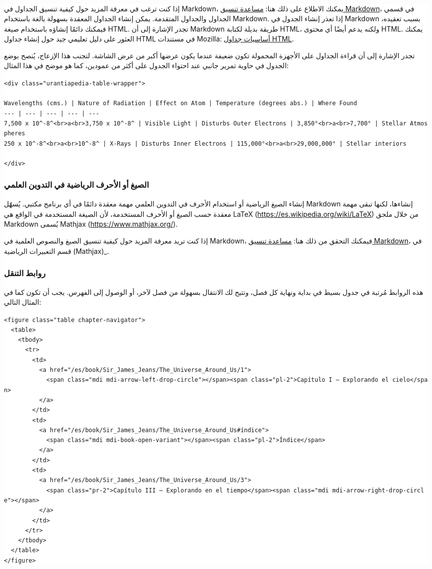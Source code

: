 إذا كنت ترغب في معرفة المزيد حول كيفية تنسيق الجداول في Markdown، يمكنك الاطلاع على ذلك هنا: [مساعدة تنسيق Markdown](/ar/help/markdown)، في قسمي الجداول والجداول المتقدمة. يمكن إنشاء الجداول المعقدة بسهولة بالغة باستخدام Markdown. إذا تعذر إنشاء الجدول في Markdown بسبب تعقيده، فيمكنك دائمًا إنشاؤه باستخدام صيغة HTML. تجدر الإشارة إلى أن Markdown طريقة بديلة لكتابة HTML، ولكنه يدعم أيضًا أي محتوى HTML. يمكنك العثور على دليل تعليمي جيد حول إنشاء جداول HTML في مستندات Mozilla: [أساسيات جداول HTML](https://developer.mozilla.org/ar-SA/docs/Learn/HTML/Tables/Basics).

تجدر الإشارة إلى أن قراءة الجداول على الأجهزة المحمولة تكون ضعيفة عندما يكون عرضها أكبر من عرض الشاشة. لتجنب هذا الإزعاج، يُنصح بوضع الجدول في حاوية تمرير جانبي عند احتواء الجدول على أكثر من عمودين، كما هو موضح في هذا المثال:

```
<div class="urantiapedia-table-wrapper">

Wavelengths (cms.) | Nature of Radiation | Effect on Atom | Temperature (degrees abs.) | Where Found
--- | --- | --- | --- | ---
7,500 x 10^-8^<br>a<br>3,750 x 10^-8^ | Visible Light | Disturbs Outer Electrons | 3,850°<br>a<br>7,700° | Stellar Atmospheres
250 x 10^-8^<br>a<br>10^-8^ | X-Rays | Disturbs Inner Electrons | 115,000°<br>a<br>29,000,000° | Stellar interiors

</div>
```

### الصيغ أو الأحرف الرياضية في التدوين العلمي

إنشاء الصيغ الرياضية أو استخدام الأحرف في التدوين العلمي مهمة معقدة دائمًا في أي برنامج مكتبي. يُسهّل Markdown إنشاءها، لكنها تبقى مهمة معقدة حسب الصيغ أو الأحرف المستخدمة، لأن الصيغة المستخدمة في الواقع هي LaTeX (https://es.wikipedia.org/wiki/LaTeX) من خلال ملحق Markdown يُسمى Mathjax (https://www.mathjax.org/).

إذا كنت تريد معرفة المزيد حول كيفية تنسيق الصيغ والنصوص العلمية في Markdown، فيمكنك التحقق من ذلك هنا: [مساعدة تنسيق Markdown](/ar/help/markdown)، في قسم التعبيرات الرياضية (Mathjax)_.

### روابط التنقل

هذه الروابط مُرتبة في جدول بسيط في بداية ونهاية كل فصل، وتتيح لك الانتقال بسهولة من فصل لآخر، أو الوصول إلى الفهرس. يجب أن تكون كما في المثال التالي:

```
<figure class="table chapter-navigator">
  <table>
    <tbody>
      <tr>
        <td>
          <a href="/es/book/Sir_James_Jeans/The_Universe_Around_Us/1">
            <span class="mdi mdi-arrow-left-drop-circle"></span><span class="pl-2">Capítulo I — Explorando el cielo</span>
          </a>
        </td>
        <td>
          <a href="/es/book/Sir_James_Jeans/The_Universe_Around_Us#índice">
            <span class="mdi mdi-book-open-variant"></span><span class="pl-2">Índice</span>
          </a>
        </td>
        <td>
          <a href="/es/book/Sir_James_Jeans/The_Universe_Around_Us/3">
            <span class="pr-2">Capítulo III — Explorando en el tiempo</span><span class="mdi mdi-arrow-right-drop-circle"></span>
          </a>
        </td>
      </tr>
    </tbody>
  </table>
</figure>
```